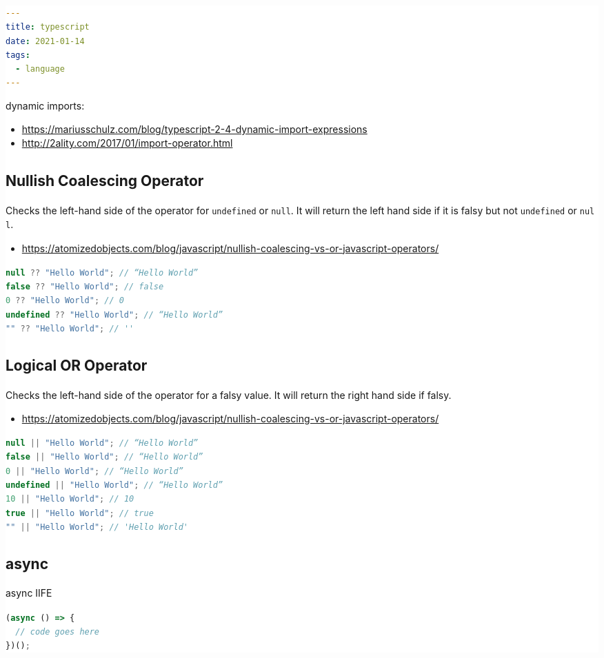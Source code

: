 ```yaml
---
title: typescript
date: 2021-01-14
tags:
  - language
---
```


dynamic imports:

- https://mariusschulz.com/blog/typescript-2-4-dynamic-import-expressions
- http://2ality.com/2017/01/import-operator.html

## Nullish Coalescing Operator

Checks the left-hand side of the operator for `undefined` or `null`. It will return the left hand side if it is falsy but not `undefined` or `null`.

- https://atomizedobjects.com/blog/javascript/nullish-coalescing-vs-or-javascript-operators/

```typescript
null ?? "Hello World"; // “Hello World”
false ?? "Hello World"; // false
0 ?? "Hello World"; // 0
undefined ?? "Hello World"; // “Hello World”
"" ?? "Hello World"; // ''
```

## Logical OR Operator

Checks the left-hand side of the operator for a falsy value. It will return the right hand side if falsy.

- https://atomizedobjects.com/blog/javascript/nullish-coalescing-vs-or-javascript-operators/

```typescript
null || "Hello World"; // “Hello World”
false || "Hello World"; // “Hello World”
0 || "Hello World"; // “Hello World”
undefined || "Hello World"; // “Hello World”
10 || "Hello World"; // 10
true || "Hello World"; // true
"" || "Hello World"; // 'Hello World'
```

## async

async IIFE

```typescript
(async () => {
  // code goes here
})();
```
